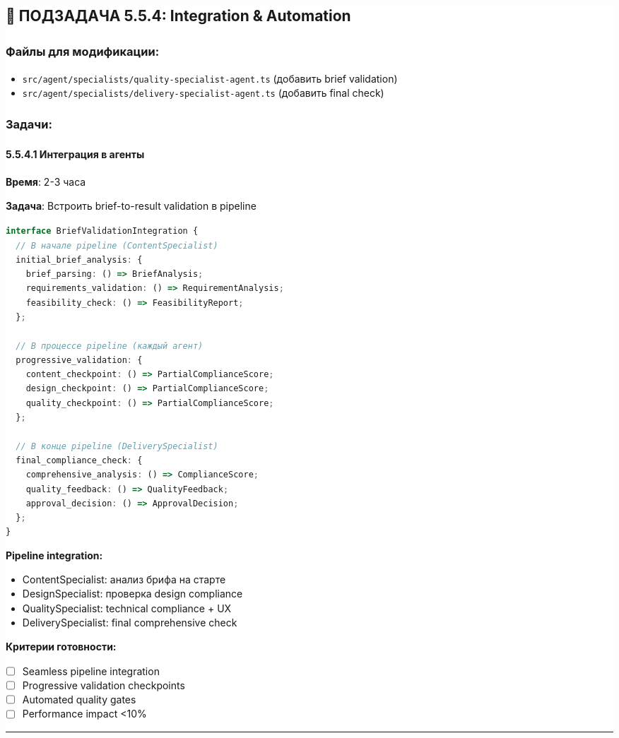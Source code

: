 ## 🎯 **ПОДЗАДАЧА 5.5.4: Integration & Automation**

### **Файлы для модификации:**
- `src/agent/specialists/quality-specialist-agent.ts` (добавить brief validation)
- `src/agent/specialists/delivery-specialist-agent.ts` (добавить final check)

### **Задачи:**

#### **5.5.4.1 Интеграция в агенты**
**Время**: 2-3 часа

**Задача**: Встроить brief-to-result validation в pipeline

```typescript
interface BriefValidationIntegration {
  // В начале pipeline (ContentSpecialist)
  initial_brief_analysis: {
    brief_parsing: () => BriefAnalysis;
    requirements_validation: () => RequirementAnalysis;
    feasibility_check: () => FeasibilityReport;
  };
  
  // В процессе pipeline (каждый агент)
  progressive_validation: {
    content_checkpoint: () => PartialComplianceScore;
    design_checkpoint: () => PartialComplianceScore;
    quality_checkpoint: () => PartialComplianceScore;
  };
  
  // В конце pipeline (DeliverySpecialist)
  final_compliance_check: {
    comprehensive_analysis: () => ComplianceScore;
    quality_feedback: () => QualityFeedback;
    approval_decision: () => ApprovalDecision;
  };
}
```

**Pipeline integration:**
- ContentSpecialist: анализ брифа на старте
- DesignSpecialist: проверка design compliance
- QualitySpecialist: technical compliance + UX
- DeliverySpecialist: final comprehensive check

**Критерии готовности:**
- [ ] Seamless pipeline integration
- [ ] Progressive validation checkpoints
- [ ] Automated quality gates
- [ ] Performance impact <10%

---
